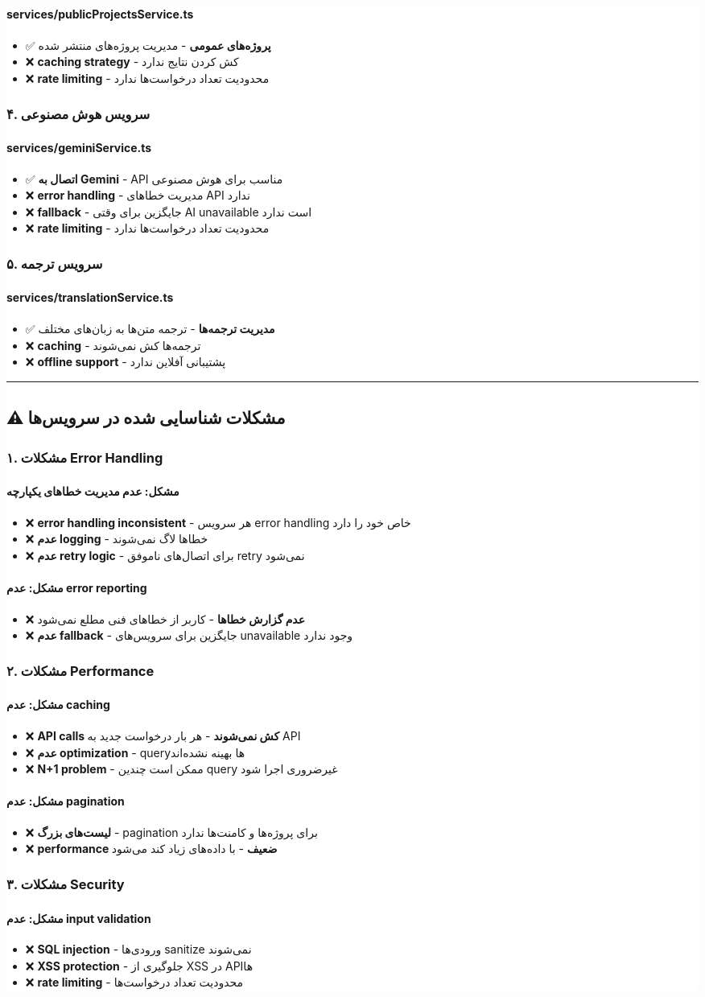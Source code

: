 #### **services/publicProjectsService.ts**
- ✅ **پروژه‌های عمومی** - مدیریت پروژه‌های منتشر شده
- ❌ **caching strategy** - کش کردن نتایج ندارد
- ❌ **rate limiting** - محدودیت تعداد درخواست‌ها ندارد

### **۴. سرویس هوش مصنوعی**

#### **services/geminiService.ts**
- ✅ **اتصال به Gemini** - API مناسب برای هوش مصنوعی
- ❌ **error handling** - مدیریت خطاهای API ندارد
- ❌ **fallback** - جایگزین برای وقتی AI unavailable است ندارد
- ❌ **rate limiting** - محدودیت تعداد درخواست‌ها ندارد

### **۵. سرویس ترجمه**

#### **services/translationService.ts**
- ✅ **مدیریت ترجمه‌ها** - ترجمه متن‌ها به زبان‌های مختلف
- ❌ **caching** - ترجمه‌ها کش نمی‌شوند
- ❌ **offline support** - پشتیبانی آفلاین ندارد

---

## ⚠️ **مشکلات شناسایی شده در سرویس‌ها**

### **۱. مشکلات Error Handling**

#### **مشکل: عدم مدیریت خطاهای یکپارچه**
- ❌ **error handling inconsistent** - هر سرویس error handling خاص خود را دارد
- ❌ **عدم logging** - خطاها لاگ نمی‌شوند
- ❌ **عدم retry logic** - برای اتصال‌های ناموفق retry نمی‌شود

#### **مشکل: عدم error reporting**
- ❌ **عدم گزارش خطاها** - کاربر از خطاهای فنی مطلع نمی‌شود
- ❌ **عدم fallback** - جایگزین برای سرویس‌های unavailable وجود ندارد

### **۲. مشکلات Performance**

#### **مشکل: عدم caching**
- ❌ **API calls کش نمی‌شوند** - هر بار درخواست جدید به API
- ❌ **عدم optimization** - queryها بهینه نشده‌اند
- ❌ **N+1 problem** - ممکن است چندین query غیرضروری اجرا شود

#### **مشکل: عدم pagination**
- ❌ **لیست‌های بزرگ** - pagination برای پروژه‌ها و کامنت‌ها ندارد
- ❌ **performance ضعیف** - با داده‌های زیاد کند می‌شود

### **۳. مشکلات Security**

#### **مشکل: عدم input validation**
- ❌ **SQL injection** - ورودی‌ها sanitize نمی‌شوند
- ❌ **XSS protection** - جلوگیری از XSS در APIها
- ❌ **rate limiting** - محدودیت تعداد درخواست‌ها
